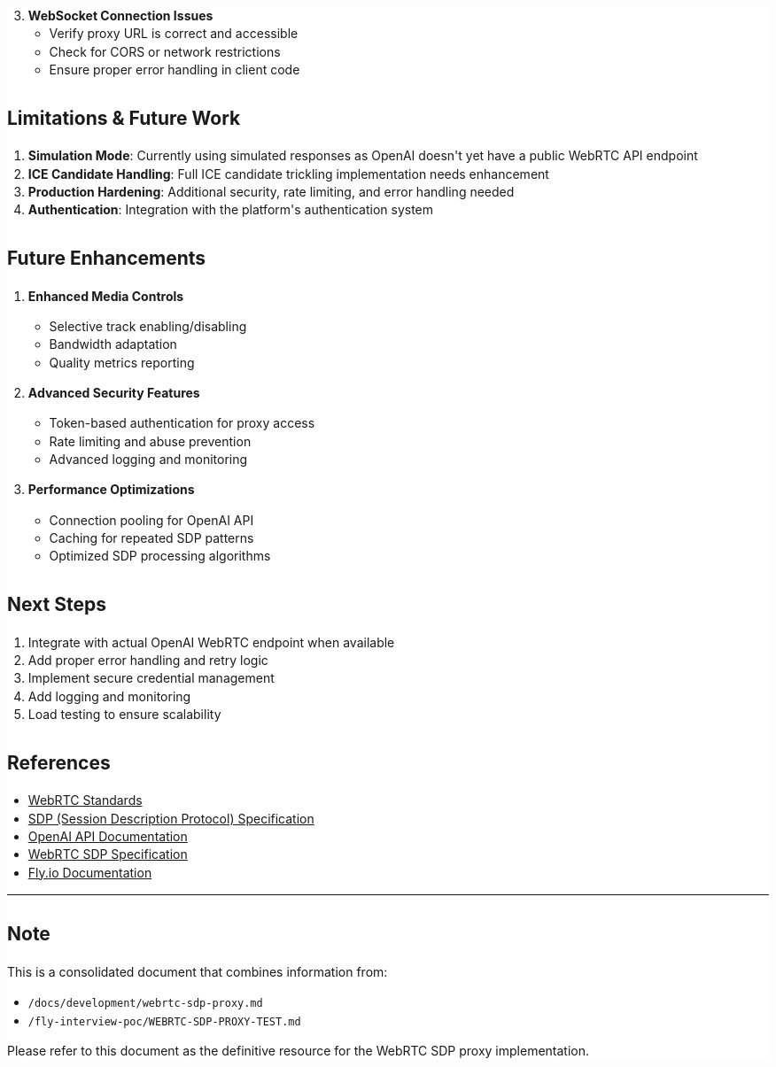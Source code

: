 3. **WebSocket Connection Issues**
   - Verify proxy URL is correct and accessible
   - Check for CORS or network restrictions
   - Ensure proper error handling in client code

## Limitations & Future Work

1. **Simulation Mode**: Currently using simulated responses as OpenAI doesn't yet have a public WebRTC API endpoint
2. **ICE Candidate Handling**: Full ICE candidate trickling implementation needs enhancement
3. **Production Hardening**: Additional security, rate limiting, and error handling needed
4. **Authentication**: Integration with the platform's authentication system

## Future Enhancements

1. **Enhanced Media Controls**
   - Selective track enabling/disabling
   - Bandwidth adaptation
   - Quality metrics reporting

2. **Advanced Security Features**
   - Token-based authentication for proxy access
   - Rate limiting and abuse prevention
   - Advanced logging and monitoring

3. **Performance Optimizations**
   - Connection pooling for OpenAI API
   - Caching for repeated SDP patterns
   - Optimized SDP processing algorithms

## Next Steps

1. Integrate with actual OpenAI WebRTC endpoint when available
2. Add proper error handling and retry logic
3. Implement secure credential management
4. Add logging and monitoring
5. Load testing to ensure scalability

## References

- [WebRTC Standards](https://webrtc.org/getting-started/overview)
- [SDP (Session Description Protocol) Specification](https://datatracker.ietf.org/doc/html/rfc4566)
- [OpenAI API Documentation](https://platform.openai.com/docs/api-reference)
- [WebRTC SDP Specification](https://www.rfc-editor.org/rfc/rfc8829)
- [Fly.io Documentation](https://fly.io/docs/)

---

## Note

This is a consolidated document that combines information from:
- `/docs/development/webrtc-sdp-proxy.md`
- `/fly-interview-poc/WEBRTC-SDP-PROXY-TEST.md`

Please refer to this document as the definitive resource for the WebRTC SDP proxy implementation.